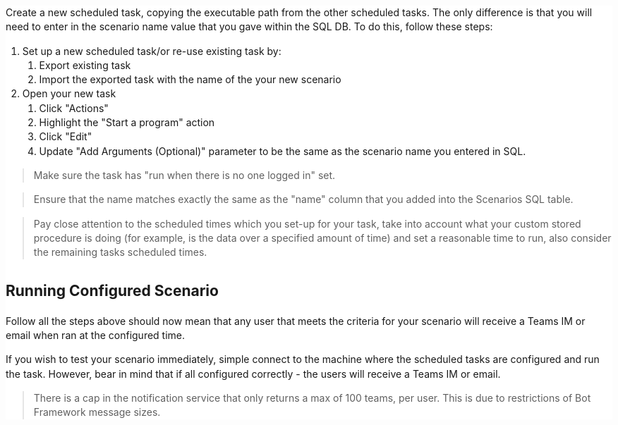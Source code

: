 Create a new scheduled task, copying the executable path from the other scheduled tasks. The only difference is that you will need to enter in the scenario name value that you gave within the SQL DB. To do this, follow these steps:

1. Set up a new scheduled task/or re-use existing task by:
   1. Export existing task
   2. Import the exported task with the name of the your new scenario
2. Open your new task
   1. Click "Actions"
   2. Highlight the "Start a program" action
   3. Click "Edit"
   4. Update "Add Arguments (Optional)" parameter to be the same as the scenario name you entered in SQL.

> Make sure the task has "run when there is no one logged in" set.

> Ensure that the name matches exactly the same as the "name" column that you added into the Scenarios SQL table.

>Pay close attention to the scheduled times which you set-up for your task, take into account what your custom stored procedure is doing (for example, is the data over a specified amount of time) and set a reasonable time to run, also consider the remaining tasks scheduled times.

## Running Configured Scenario

Follow all the steps above should now mean that any user that meets the criteria for your scenario will receive a Teams IM or email when ran at the configured time.

If you wish to test your scenario immediately, simple connect to the machine where the scheduled tasks are configured and run the task. However, bear in mind that if all configured correctly - the users will receive a Teams IM or email.

> There is a cap in the notification service that only returns a max of 100 teams, per user. This is due to restrictions of Bot Framework message sizes.

